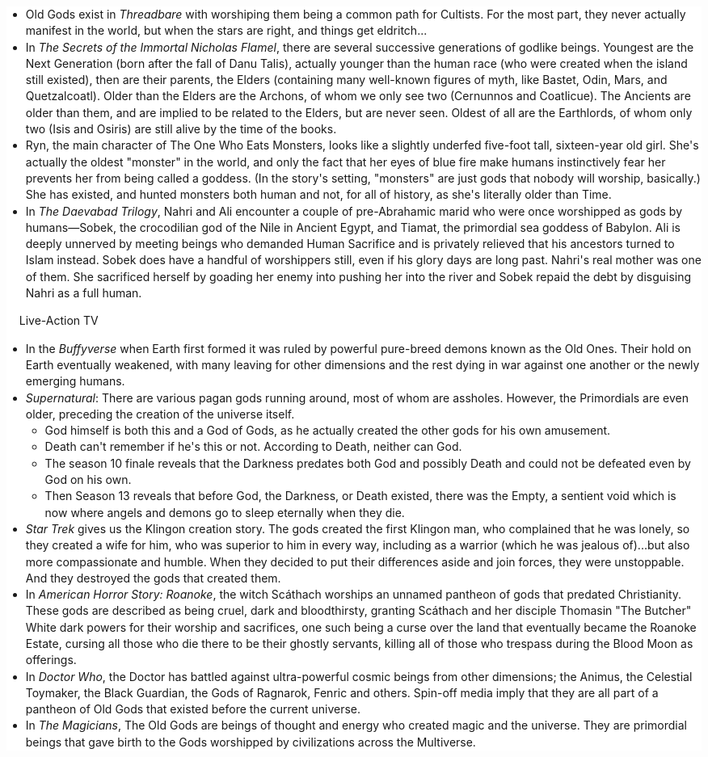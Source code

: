 -   Old Gods exist in _Threadbare_ with worshiping them being a common path for Cultists. For the most part, they never actually manifest in the world, but when the stars are right, and things get eldritch...
-   In _The Secrets of the Immortal Nicholas Flamel_, there are several successive generations of godlike beings. Youngest are the Next Generation (born after the fall of Danu Talis), actually younger than the human race (who were created when the island still existed), then are their parents, the Elders (containing many well-known figures of myth, like Bastet, Odin, Mars, and Quetzalcoatl). Older than the Elders are the Archons, of whom we only see two (Cernunnos and Coatlicue). The Ancients are older than them, and are implied to be related to the Elders, but are never seen. Oldest of all are the Earthlords, of whom only two (Isis and Osiris) are still alive by the time of the books.
-   Ryn, the main character of The One Who Eats Monsters, looks like a slightly underfed five-foot tall, sixteen-year old girl. She's actually the oldest "monster" in the world, and only the fact that her eyes of blue fire make humans instinctively fear her prevents her from being called a goddess. (In the story's setting, "monsters" are just gods that nobody will worship, basically.) She has existed, and hunted monsters both human and not, for all of history, as she's literally older than Time.
-   In _The Daevabad Trilogy_, Nahri and Ali encounter a couple of pre-Abrahamic marid who were once worshipped as gods by humans—Sobek, the crocodilian god of the Nile in Ancient Egypt, and Tiamat, the primordial sea goddess of Babylon. Ali is deeply unnerved by meeting beings who demanded Human Sacrifice and is privately relieved that his ancestors turned to Islam instead. Sobek does have a handful of worshippers still, even if his glory days are long past. Nahri's real mother was one of them. She sacrificed herself by goading her enemy into pushing her into the river and Sobek repaid the debt by disguising Nahri as a full human.

    Live-Action TV 

-   In the _Buffyverse_ when Earth first formed it was ruled by powerful pure-breed demons known as the Old Ones. Their hold on Earth eventually weakened, with many leaving for other dimensions and the rest dying in war against one another or the newly emerging humans.
-   _Supernatural_: There are various pagan gods running around, most of whom are assholes. However, the Primordials are even older, preceding the creation of the universe itself.
    -   God himself is both this and a God of Gods, as he actually created the other gods for his own amusement.
    -   Death can't remember if he's this or not. According to Death, neither can God.
    -   The season 10 finale reveals that the Darkness predates both God and possibly Death and could not be defeated even by God on his own.
    -   Then Season 13 reveals that before God, the Darkness, or Death existed, there was the Empty, a sentient void which is now where angels and demons go to sleep eternally when they die.
-   _Star Trek_ gives us the Klingon creation story. The gods created the first Klingon man, who complained that he was lonely, so they created a wife for him, who was superior to him in every way, including as a warrior (which he was jealous of)...but also more compassionate and humble. When they decided to put their differences aside and join forces, they were unstoppable. And they destroyed the gods that created them.
-   In _American Horror Story: Roanoke_, the witch Scáthach worships an unnamed pantheon of gods that predated Christianity. These gods are described as being cruel, dark and bloodthirsty, granting Scáthach and her disciple Thomasin "The Butcher" White dark powers for their worship and sacrifices, one such being a curse over the land that eventually became the Roanoke Estate, cursing all those who die there to be their ghostly servants, killing all of those who trespass during the Blood Moon as offerings.
-   In _Doctor Who_, the Doctor has battled against ultra-powerful cosmic beings from other dimensions; the Animus, the Celestial Toymaker, the Black Guardian, the Gods of Ragnarok, Fenric and others. Spin-off media imply that they are all part of a pantheon of Old Gods that existed before the current universe.
-   In _The Magicians_, The Old Gods are beings of thought and energy who created magic and the universe. They are primordial beings that gave birth to the Gods worshipped by civilizations across the Multiverse.
